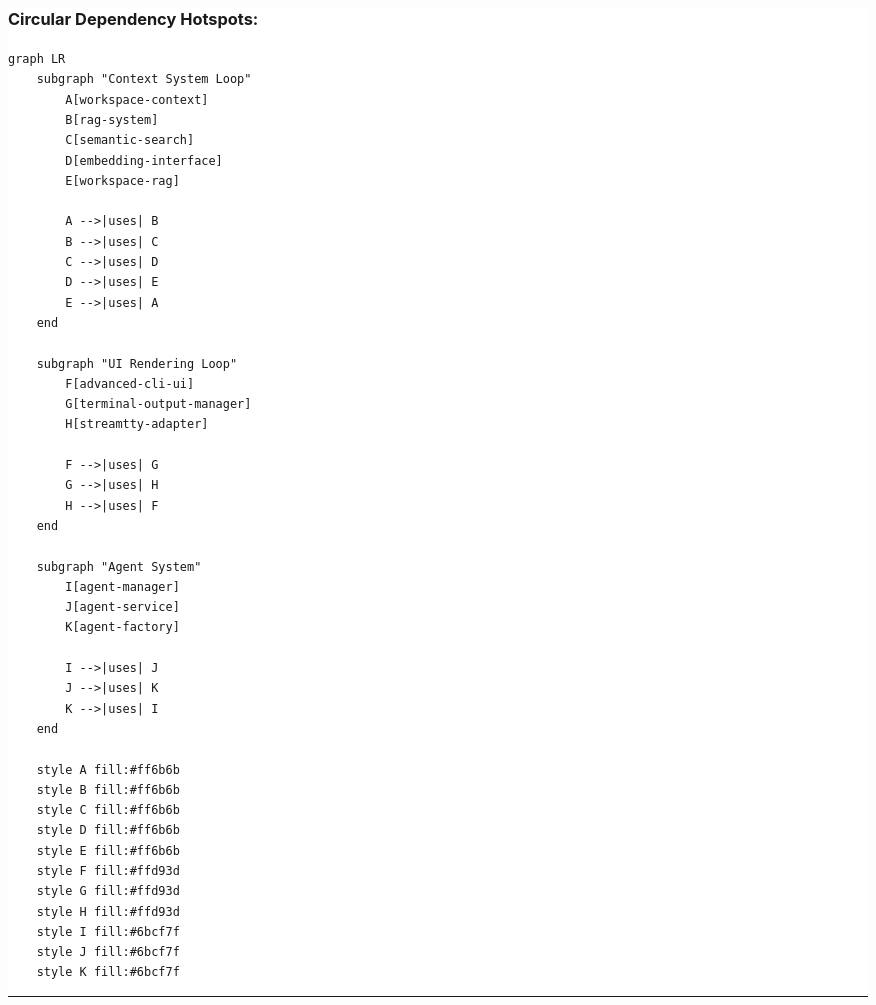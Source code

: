 ### **Circular Dependency Hotspots:**

```mermaid
graph LR
    subgraph "Context System Loop"
        A[workspace-context]
        B[rag-system]
        C[semantic-search]
        D[embedding-interface]
        E[workspace-rag]

        A -->|uses| B
        B -->|uses| C
        C -->|uses| D
        D -->|uses| E
        E -->|uses| A
    end

    subgraph "UI Rendering Loop"
        F[advanced-cli-ui]
        G[terminal-output-manager]
        H[streamtty-adapter]

        F -->|uses| G
        G -->|uses| H
        H -->|uses| F
    end

    subgraph "Agent System"
        I[agent-manager]
        J[agent-service]
        K[agent-factory]

        I -->|uses| J
        J -->|uses| K
        K -->|uses| I
    end

    style A fill:#ff6b6b
    style B fill:#ff6b6b
    style C fill:#ff6b6b
    style D fill:#ff6b6b
    style E fill:#ff6b6b
    style F fill:#ffd93d
    style G fill:#ffd93d
    style H fill:#ffd93d
    style I fill:#6bcf7f
    style J fill:#6bcf7f
    style K fill:#6bcf7f
```

---
